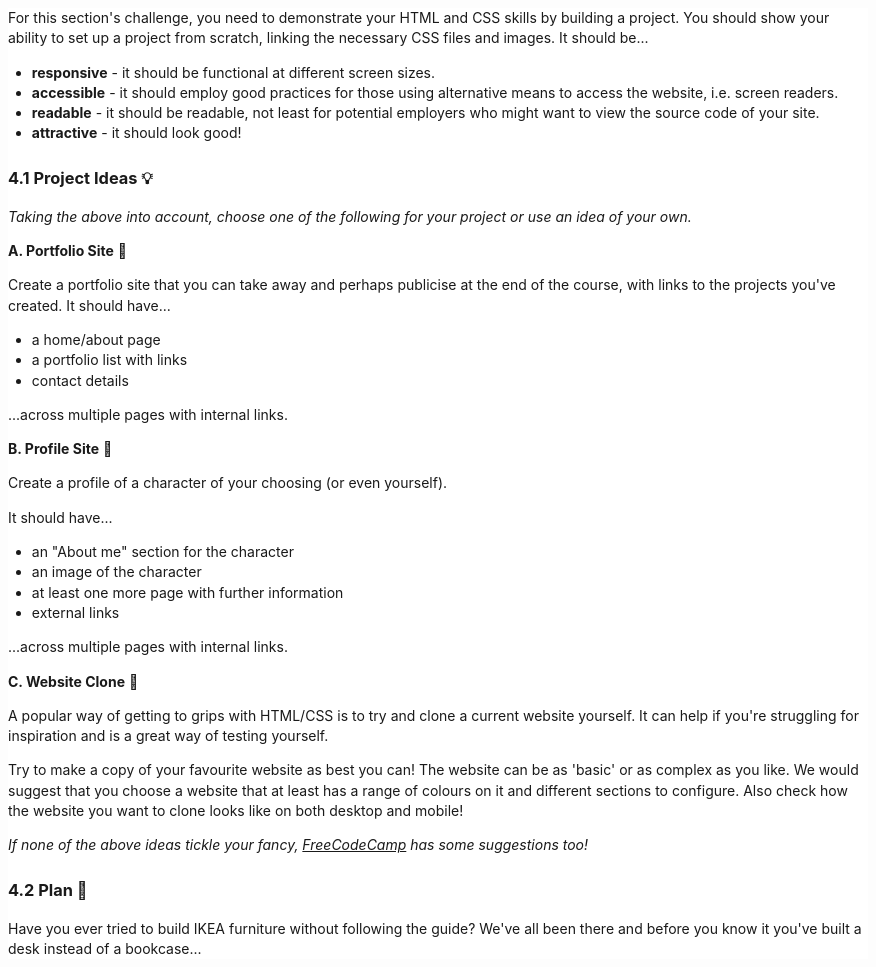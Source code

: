 For this section's challenge, you need to demonstrate your HTML and CSS skills by building a project. You should show your ability to set up a project from scratch, linking the necessary CSS files and images. It should be...

- **responsive** - it should be functional at different screen sizes.
- **accessible** - it should employ good practices for those using alternative means to access the website, i.e. screen readers.
- **readable** - it should be readable, not least for potential employers who might want to view the source code of your site.
- **attractive** - it should look good!

### 4.1 Project Ideas 💡

_Taking the above into account, choose one of the following for your project or use an idea of your own._

**A. Portfolio Site** 📂

Create a portfolio site that you can take away and perhaps publicise at the end of the course, with links to the projects you've created. It should have...

- a home/about page
- a portfolio list with links
- contact details

...across multiple pages with internal links.

**B. Profile Site** 🦹

Create a profile of a character of your choosing (or even yourself).

It should have...

- an "About me" section for the character
- an image of the character
- at least one more page with further information
- external links

...across multiple pages with internal links.

**C. Website Clone** 🐑

A popular way of getting to grips with HTML/CSS is to try and clone a current website yourself. It can help if you're struggling for inspiration and is a great way of testing yourself.

Try to make a copy of your favourite website as best you can! The website can be as 'basic' or as complex as you like. We would suggest that you choose a website that at least has a range of colours on it and different sections to configure. Also check how the website you want to clone looks like on both desktop and mobile!

_If none of the above ideas tickle your fancy, [FreeCodeCamp](https://www.freecodecamp.org/learn/responsive-web-design/#responsive-web-design-projects) has some suggestions too!_

### 4.2 Plan 🎨

Have you ever tried to build IKEA furniture without following the guide? We've all been there and before you know it you've built a desk instead of a bookcase...
